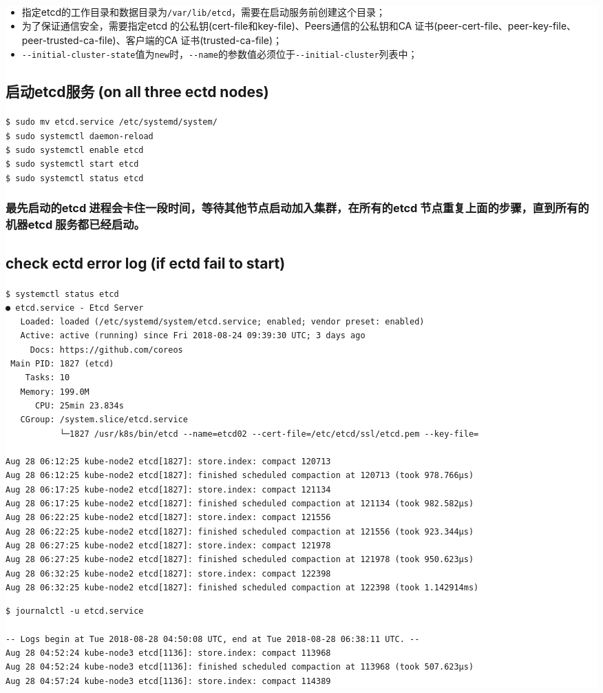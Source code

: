 * 指定etcd的工作目录和数据目录为`/var/lib/etcd`，需要在启动服务前创建这个目录；
* 为了保证通信安全，需要指定etcd 的公私钥(cert-file和key-file)、Peers通信的公私钥和CA 证书(peer-cert-file、peer-key-file、peer-trusted-ca-file)、客户端的CA 证书(trusted-ca-file)；
* `--initial-cluster-state`值为`new`时，`--name`的参数值必须位于`--initial-cluster`列表中；

## 启动etcd服务 (on all three ectd nodes)

```
$ sudo mv etcd.service /etc/systemd/system/
$ sudo systemctl daemon-reload
$ sudo systemctl enable etcd
$ sudo systemctl start etcd
$ sudo systemctl status etcd
```

### 最先启动的etcd 进程会卡住一段时间，等待其他节点启动加入集群，在所有的etcd 节点重复上面的步骤，直到所有的机器etcd 服务都已经启动。


## check ectd error log (if ectd fail to start)

```
$ systemctl status etcd
● etcd.service - Etcd Server
   Loaded: loaded (/etc/systemd/system/etcd.service; enabled; vendor preset: enabled)
   Active: active (running) since Fri 2018-08-24 09:39:30 UTC; 3 days ago
     Docs: https://github.com/coreos
 Main PID: 1827 (etcd)
    Tasks: 10
   Memory: 199.0M
      CPU: 25min 23.834s
   CGroup: /system.slice/etcd.service
           └─1827 /usr/k8s/bin/etcd --name=etcd02 --cert-file=/etc/etcd/ssl/etcd.pem --key-file=

Aug 28 06:12:25 kube-node2 etcd[1827]: store.index: compact 120713
Aug 28 06:12:25 kube-node2 etcd[1827]: finished scheduled compaction at 120713 (took 978.766µs)
Aug 28 06:17:25 kube-node2 etcd[1827]: store.index: compact 121134
Aug 28 06:17:25 kube-node2 etcd[1827]: finished scheduled compaction at 121134 (took 982.582µs)
Aug 28 06:22:25 kube-node2 etcd[1827]: store.index: compact 121556
Aug 28 06:22:25 kube-node2 etcd[1827]: finished scheduled compaction at 121556 (took 923.344µs)
Aug 28 06:27:25 kube-node2 etcd[1827]: store.index: compact 121978
Aug 28 06:27:25 kube-node2 etcd[1827]: finished scheduled compaction at 121978 (took 950.623µs)
Aug 28 06:32:25 kube-node2 etcd[1827]: store.index: compact 122398
Aug 28 06:32:25 kube-node2 etcd[1827]: finished scheduled compaction at 122398 (took 1.142914ms)
```

```
$ journalctl -u etcd.service

-- Logs begin at Tue 2018-08-28 04:50:08 UTC, end at Tue 2018-08-28 06:38:11 UTC. --
Aug 28 04:52:24 kube-node3 etcd[1136]: store.index: compact 113968
Aug 28 04:52:24 kube-node3 etcd[1136]: finished scheduled compaction at 113968 (took 507.623µs)
Aug 28 04:57:24 kube-node3 etcd[1136]: store.index: compact 114389

```
